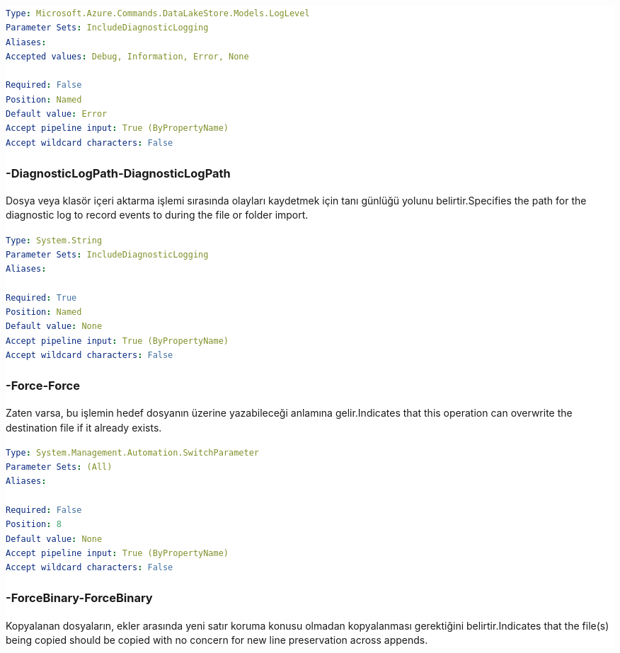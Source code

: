 ```yaml
Type: Microsoft.Azure.Commands.DataLakeStore.Models.LogLevel
Parameter Sets: IncludeDiagnosticLogging
Aliases:
Accepted values: Debug, Information, Error, None

Required: False
Position: Named
Default value: Error
Accept pipeline input: True (ByPropertyName)
Accept wildcard characters: False
```

### <span data-ttu-id="a6412-125">-DiagnosticLogPath</span><span class="sxs-lookup"><span data-stu-id="a6412-125">-DiagnosticLogPath</span></span>
<span data-ttu-id="a6412-126">Dosya veya klasör içeri aktarma işlemi sırasında olayları kaydetmek için tanı günlüğü yolunu belirtir.</span><span class="sxs-lookup"><span data-stu-id="a6412-126">Specifies the path for the diagnostic log to record events to during the file or folder import.</span></span>

```yaml
Type: System.String
Parameter Sets: IncludeDiagnosticLogging
Aliases:

Required: True
Position: Named
Default value: None
Accept pipeline input: True (ByPropertyName)
Accept wildcard characters: False
```

### <span data-ttu-id="a6412-127">-Force</span><span class="sxs-lookup"><span data-stu-id="a6412-127">-Force</span></span>
<span data-ttu-id="a6412-128">Zaten varsa, bu işlemin hedef dosyanın üzerine yazabileceği anlamına gelir.</span><span class="sxs-lookup"><span data-stu-id="a6412-128">Indicates that this operation can overwrite the destination file if it already exists.</span></span>

```yaml
Type: System.Management.Automation.SwitchParameter
Parameter Sets: (All)
Aliases:

Required: False
Position: 8
Default value: None
Accept pipeline input: True (ByPropertyName)
Accept wildcard characters: False
```

### <span data-ttu-id="a6412-129">-ForceBinary</span><span class="sxs-lookup"><span data-stu-id="a6412-129">-ForceBinary</span></span>
<span data-ttu-id="a6412-130">Kopyalanan dosyaların, ekler arasında yeni satır koruma konusu olmadan kopyalanması gerektiğini belirtir.</span><span class="sxs-lookup"><span data-stu-id="a6412-130">Indicates that the file(s) being copied should be copied with no concern for new line preservation across appends.</span></span>
